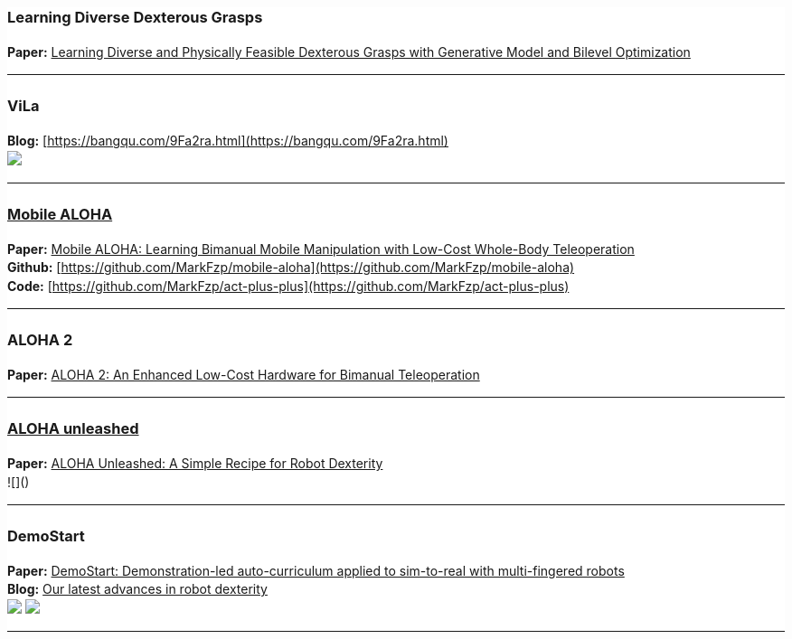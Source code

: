 ### Learning Diverse Dexterous Grasps
**Paper:** [Learning Diverse and Physically Feasible Dexterous Grasps with Generative Model and Bilevel Optimization](https://arxiv.org/abs/2207.00195)<br>
<iframe width="883" height="497" src="https://www.youtube.com/embed/9DTrImbN99I" title="Learning Diverse & Physically Feasible Dexterous Grasps w/ Generative Model and Bilevel Optimization" frameborder="0" allow="accelerometer; autoplay; clipboard-write; encrypted-media; gyroscope; picture-in-picture" allowfullscreen></iframe>

---
### ViLa
**Blog:** [https://bangqu.com/9Fa2ra.html](https://bangqu.com/9Fa2ra.html)<br>
![](https://i3.res.bangqu.com/farm/j/news/2023/12/12/42e2981b43a54c3ac7a8647515a0ecaa.gif)

---
### [Mobile ALOHA](https://mobile-aloha.github.io/)
**Paper:** [Mobile ALOHA: Learning Bimanual Mobile Manipulation with Low-Cost Whole-Body Teleoperation](https://arxiv.org/abs/2401.02117)<br>
**Github:** [https://github.com/MarkFzp/mobile-aloha](https://github.com/MarkFzp/mobile-aloha)<br>
**Code:** [https://github.com/MarkFzp/act-plus-plus](https://github.com/MarkFzp/act-plus-plus)<br>
<iframe width="753" height="422" src="https://www.youtube.com/embed/HaaZ8ss-HP4" title="Mobile ALOHA: Your Housekeeping Robot" frameborder="0" allow="accelerometer; autoplay; clipboard-write; encrypted-media; gyroscope; picture-in-picture; web-share" referrerpolicy="strict-origin-when-cross-origin" allowfullscreen></iframe>

---
### ALOHA 2
**Paper:** [ALOHA 2: An Enhanced Low-Cost Hardware for Bimanual Teleoperation](https://arxiv.org/abs/2405.02292)<br>
<iframe width="942" height="530" src="https://www.youtube.com/embed/PHXQFE-Rteo" title="ALOHA 2: An Enhanced Low-Cost Hardware for Bimanual Teleoperation" frameborder="0" allow="accelerometer; autoplay; clipboard-write; encrypted-media; gyroscope; picture-in-picture; web-share" referrerpolicy="strict-origin-when-cross-origin" allowfullscreen></iframe>

---
### [ALOHA unleashed](https://aloha-unleashed.github.io/)
**Paper:** [ALOHA Unleashed: A Simple Recipe for Robot Dexterity](chrome-extension://efaidnbmnnnibpcajpcglclefindmkaj/https://aloha-unleashed.github.io/assets/aloha_unleashed.pdf)<br>
![](<iframe width="942" height="530" src="https://www.youtube.com/embed/1EAsn71O9yA" title="ALOHA Unleashed: Autonomous Policies" frameborder="0" allow="accelerometer; autoplay; clipboard-write; encrypted-media; gyroscope; picture-in-picture; web-share" referrerpolicy="strict-origin-when-cross-origin" allowfullscreen></iframe>)

---
### DemoStart
**Paper:** [DemoStart: Demonstration-led auto-curriculum applied to sim-to-real with multi-fingered robots](https://arxiv.org/abs/2409.06613)<br>
**Blog:** [Our latest advances in robot dexterity](https://deepmind.google/discover/blog/advances-in-robot-dexterity/)<br>
![](https://i.gzn.jp/img/2024/09/13/google-deepmind-robot-arm-aloha-unleashed-demostart/01_m.png)
![](https://i.gzn.jp/img/2024/09/13/google-deepmind-robot-arm-aloha-unleashed-demostart/02.jpg)

---
